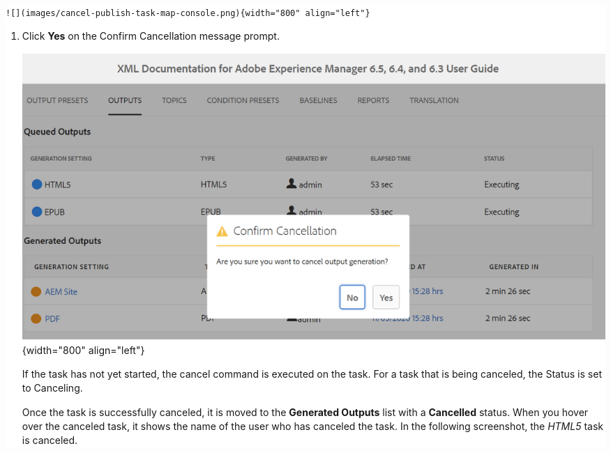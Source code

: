     ![](images/cancel-publish-task-map-console.png){width="800" align="left"}

1.  Click **Yes** on the Confirm Cancellation message prompt.

    ![](images/confirm-cancel-output-map-condole.png){width="800" align="left"}

    If the task has not yet started, the cancel command is executed on the task. For a task that is being canceled, the Status is set to Canceling.

    Once the task is successfully canceled, it is moved to the **Generated Outputs** list with a **Cancelled** status. When you hover over the canceled task, it shows the name of the user who has canceled the task. In the following screenshot, the *HTML5* task is canceled.
